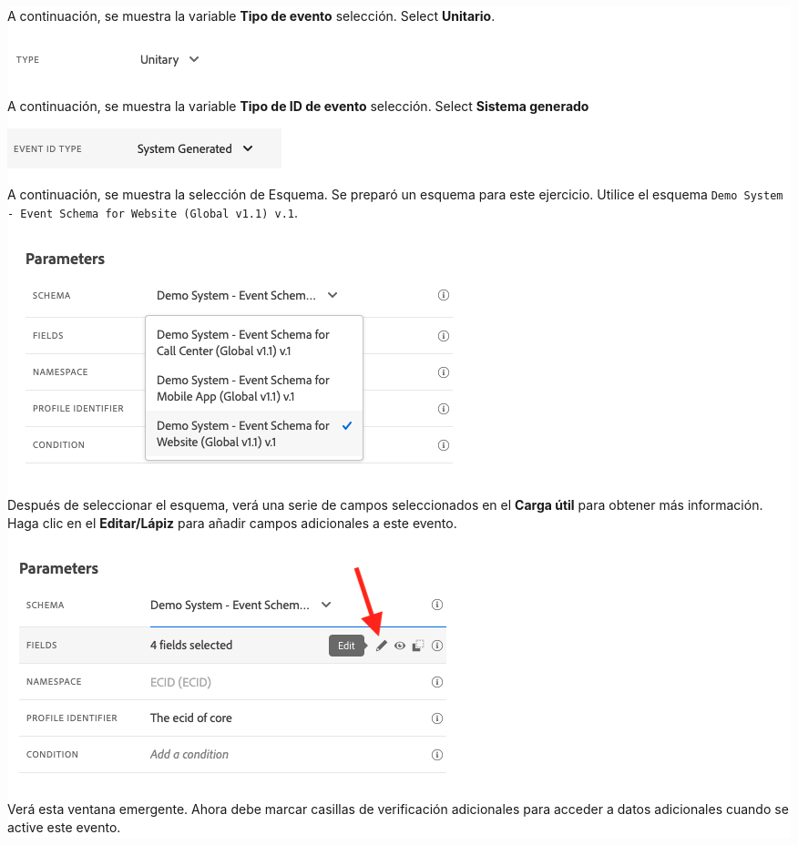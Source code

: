 A continuación, se muestra la variable **Tipo de evento** selección. Select **Unitario**.

![Journey Optimizer](./images/eventidtype1.png)

A continuación, se muestra la variable **Tipo de ID de evento** selección. Select **Sistema generado**

![Journey Optimizer](./images/eventidtype.png)

A continuación, se muestra la selección de Esquema. Se preparó un esquema para este ejercicio. Utilice el esquema `Demo System - Event Schema for Website (Global v1.1) v.1`.

![Journey Optimizer](./images/oc35.png)

Después de seleccionar el esquema, verá una serie de campos seleccionados en el **Carga útil** para obtener más información. Haga clic en el **Editar/Lápiz** para añadir campos adicionales a este evento.

![Journey Optimizer](./images/oc36.png)

Verá esta ventana emergente. Ahora debe marcar casillas de verificación adicionales para acceder a datos adicionales cuando se active este evento.
